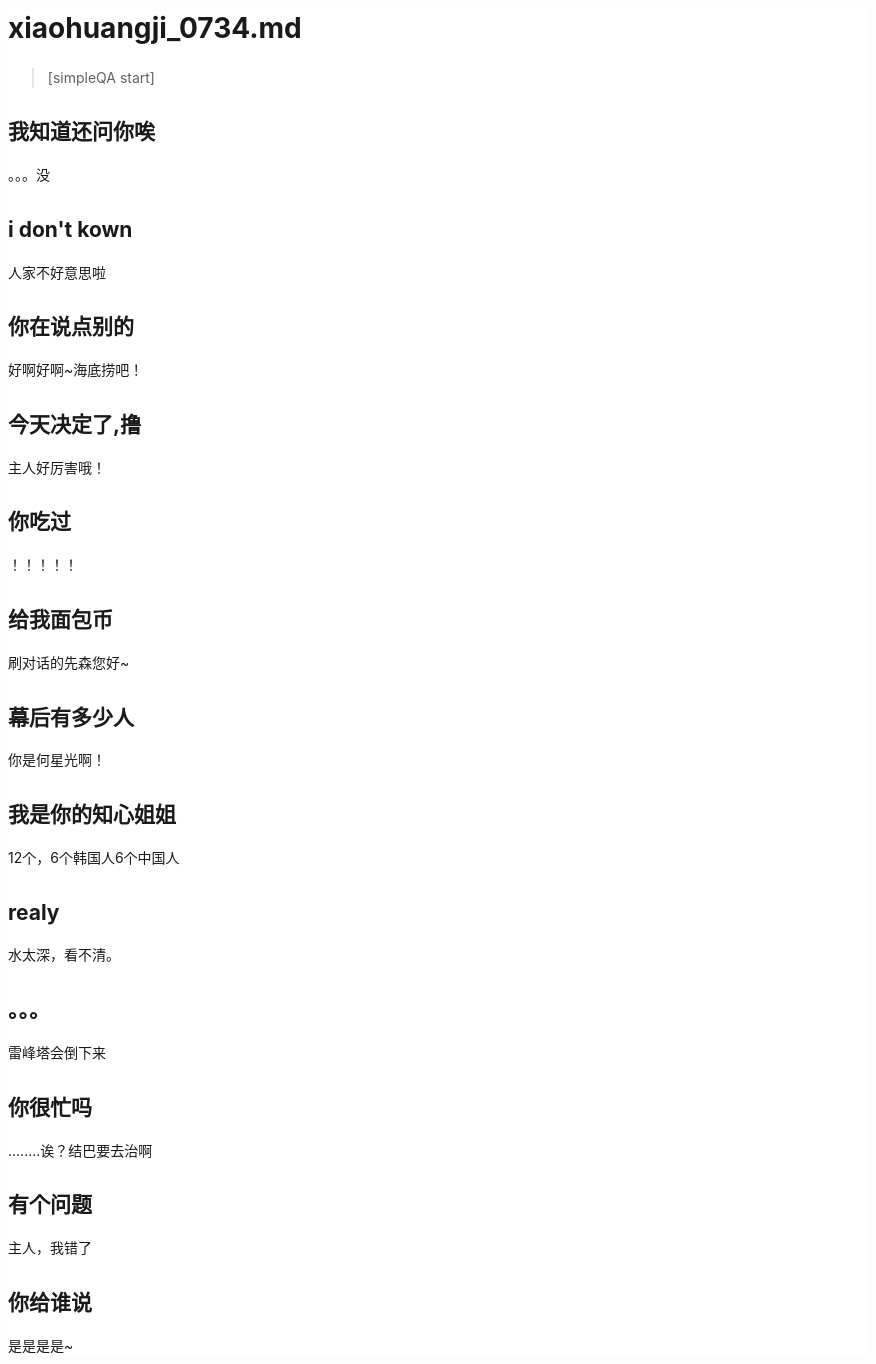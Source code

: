 # xiaohuangji_0734.md


> [simpleQA start]

## 我知道还问你唉
。。。没

## i don't kown
人家不好意思啦

## 你在说点别的
好啊好啊~海底捞吧！

## 今天决定了,撸
主人好厉害哦！

## 你吃过
！！！！！

## 给我面包币
刷对话的先森您好~

## 幕后有多少人
你是何星光啊！

## 我是你的知心姐姐
12个，6个韩国人6个中国人

## realy
水太深，看不清。

## 。。。
雷峰塔会倒下来

## 你很忙吗
........诶？结巴要去治啊

## 有个问题
主人，我错了

## 你给谁说
是是是是~
